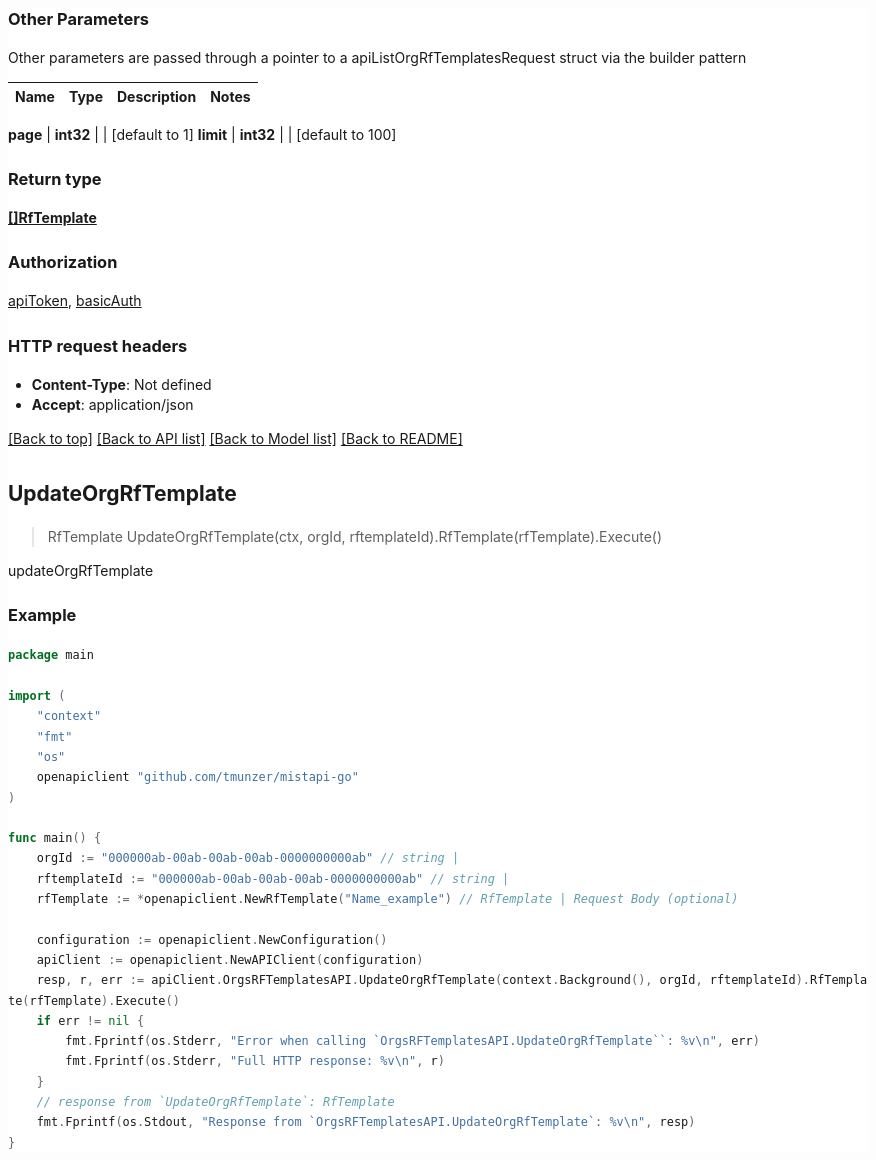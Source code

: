 ### Other Parameters

Other parameters are passed through a pointer to a apiListOrgRfTemplatesRequest struct via the builder pattern


Name | Type | Description  | Notes
------------- | ------------- | ------------- | -------------

 **page** | **int32** |  | [default to 1]
 **limit** | **int32** |  | [default to 100]

### Return type

[**[]RfTemplate**](RfTemplate.md)

### Authorization

[apiToken](../README.md#apiToken), [basicAuth](../README.md#basicAuth)

### HTTP request headers

- **Content-Type**: Not defined
- **Accept**: application/json

[[Back to top]](#) [[Back to API list]](../README.md#documentation-for-api-endpoints)
[[Back to Model list]](../README.md#documentation-for-models)
[[Back to README]](../README.md)


## UpdateOrgRfTemplate

> RfTemplate UpdateOrgRfTemplate(ctx, orgId, rftemplateId).RfTemplate(rfTemplate).Execute()

updateOrgRfTemplate



### Example

```go
package main

import (
	"context"
	"fmt"
	"os"
	openapiclient "github.com/tmunzer/mistapi-go"
)

func main() {
	orgId := "000000ab-00ab-00ab-00ab-0000000000ab" // string | 
	rftemplateId := "000000ab-00ab-00ab-00ab-0000000000ab" // string | 
	rfTemplate := *openapiclient.NewRfTemplate("Name_example") // RfTemplate | Request Body (optional)

	configuration := openapiclient.NewConfiguration()
	apiClient := openapiclient.NewAPIClient(configuration)
	resp, r, err := apiClient.OrgsRFTemplatesAPI.UpdateOrgRfTemplate(context.Background(), orgId, rftemplateId).RfTemplate(rfTemplate).Execute()
	if err != nil {
		fmt.Fprintf(os.Stderr, "Error when calling `OrgsRFTemplatesAPI.UpdateOrgRfTemplate``: %v\n", err)
		fmt.Fprintf(os.Stderr, "Full HTTP response: %v\n", r)
	}
	// response from `UpdateOrgRfTemplate`: RfTemplate
	fmt.Fprintf(os.Stdout, "Response from `OrgsRFTemplatesAPI.UpdateOrgRfTemplate`: %v\n", resp)
}
```